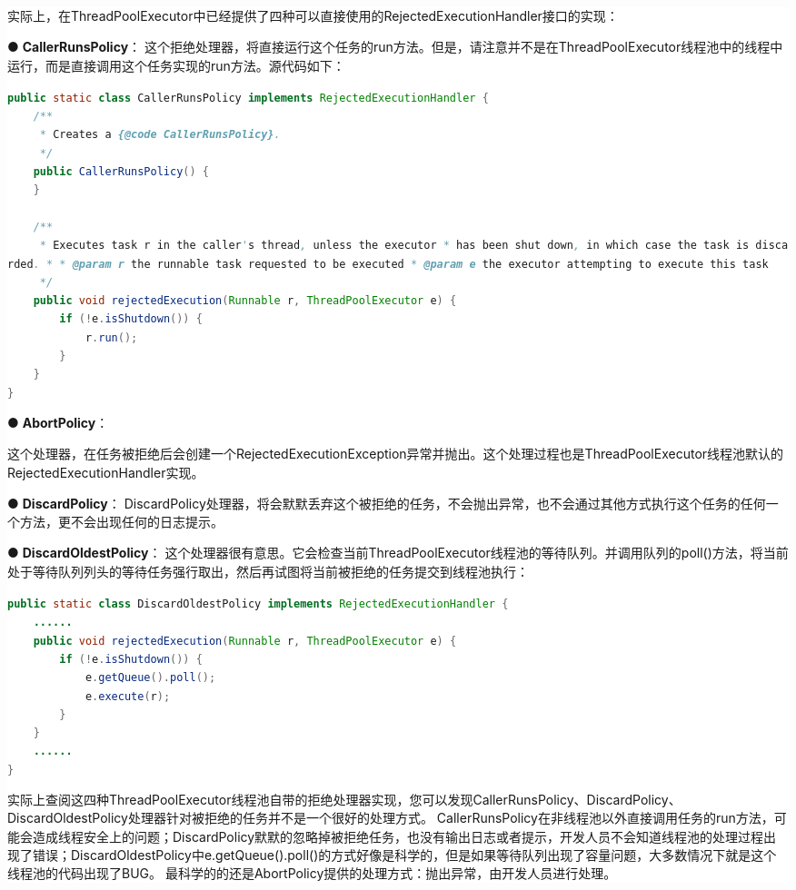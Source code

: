 ```java
```

实际上，在ThreadPoolExecutor中已经提供了四种可以直接使用的RejectedExecutionHandler接口的实现：

● **CallerRunsPolicy**： 
这个拒绝处理器，将直接运行这个任务的run方法。但是，请注意并不是在ThreadPoolExecutor线程池中的线程中运行，而是直接调用这个任务实现的run方法。源代码如下：

```java
public static class CallerRunsPolicy implements RejectedExecutionHandler {
    /**
     * Creates a {@code CallerRunsPolicy}.
     */
    public CallerRunsPolicy() {
    }

    /**
     * Executes task r in the caller's thread, unless the executor * has been shut down, in which case the task is discarded. * * @param r the runnable task requested to be executed * @param e the executor attempting to execute this task
     */
    public void rejectedExecution(Runnable r, ThreadPoolExecutor e) {
        if (!e.isShutdown()) {
            r.run();
        }
    }
}
```

● **AbortPolicy**：

这个处理器，在任务被拒绝后会创建一个RejectedExecutionException异常并抛出。这个处理过程也是ThreadPoolExecutor线程池默认的RejectedExecutionHandler实现。

● **DiscardPolicy**： 
DiscardPolicy处理器，将会默默丢弃这个被拒绝的任务，不会抛出异常，也不会通过其他方式执行这个任务的任何一个方法，更不会出现任何的日志提示。

● **DiscardOldestPolicy**： 
这个处理器很有意思。它会检查当前ThreadPoolExecutor线程池的等待队列。并调用队列的poll()方法，将当前处于等待队列列头的等待任务强行取出，然后再试图将当前被拒绝的任务提交到线程池执行：

```java
public static class DiscardOldestPolicy implements RejectedExecutionHandler {
    ......
    public void rejectedExecution(Runnable r, ThreadPoolExecutor e) {
        if (!e.isShutdown()) {
            e.getQueue().poll();
            e.execute(r);
        }
    } 
    ......
}
```

实际上查阅这四种ThreadPoolExecutor线程池自带的拒绝处理器实现，您可以发现CallerRunsPolicy、DiscardPolicy、DiscardOldestPolicy处理器针对被拒绝的任务并不是一个很好的处理方式。 
CallerRunsPolicy在非线程池以外直接调用任务的run方法，可能会造成线程安全上的问题；DiscardPolicy默默的忽略掉被拒绝任务，也没有输出日志或者提示，开发人员不会知道线程池的处理过程出现了错误；DiscardOldestPolicy中e.getQueue().poll()的方式好像是科学的，但是如果等待队列出现了容量问题，大多数情况下就是这个线程池的代码出现了BUG。
最科学的的还是AbortPolicy提供的处理方式：抛出异常，由开发人员进行处理。
